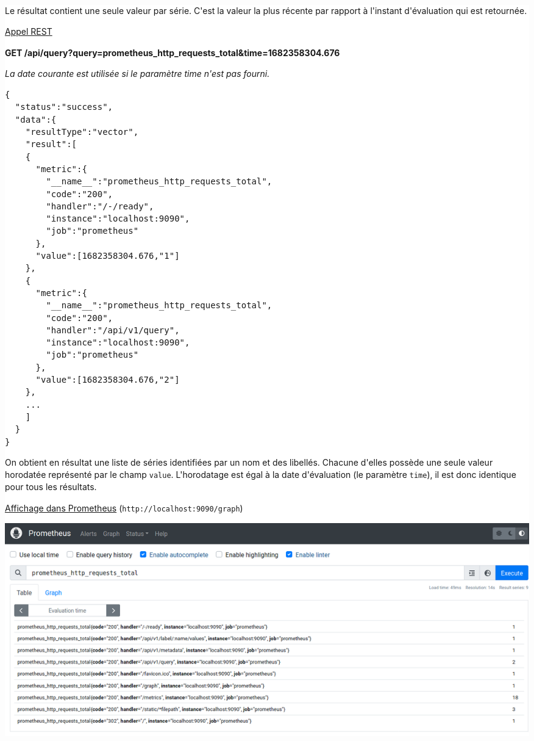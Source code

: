 Le résultat contient une seule valeur par série. C'est la valeur la plus récente par rapport à l'instant d'évaluation qui est retournée.

<ins>Appel REST</ins>

**GET /api/query?query=prometheus_http_requests_total&time=1682358304.676**

*La date courante est utilisée si le paramètre time n'est pas fourni.*

<pre>
{
  "status":"success",
  "data":{
    "resultType":"vector",
    "result":[
    {
      "metric":{
        "__name__":"prometheus_http_requests_total",
        "code":"200",
        "handler":"/-/ready",
        "instance":"localhost:9090",
        "job":"prometheus"
      },
      "value":[1682358304.676,"1"]
    },
    {
      "metric":{
        "__name__":"prometheus_http_requests_total",
        "code":"200",
        "handler":"/api/v1/query",
        "instance":"localhost:9090",
        "job":"prometheus"
      },
      "value":[1682358304.676,"2"]
    },
    ...
    ]
  }
}
</pre>

On obtient en résultat une liste de séries identifiées par un nom et des libellés. Chacune d'elles possède une seule valeur horodatée représenté par le champ `value`. L'horodatage est égal à la date d'évaluation (le paramètre `time`), il est donc identique pour tous les résultats.

<ins>Affichage dans Prometheus</ins> (`http://localhost:9090/graph`)

![Affichage Prometheus intant query](./img/instant_query_prometheus.png)